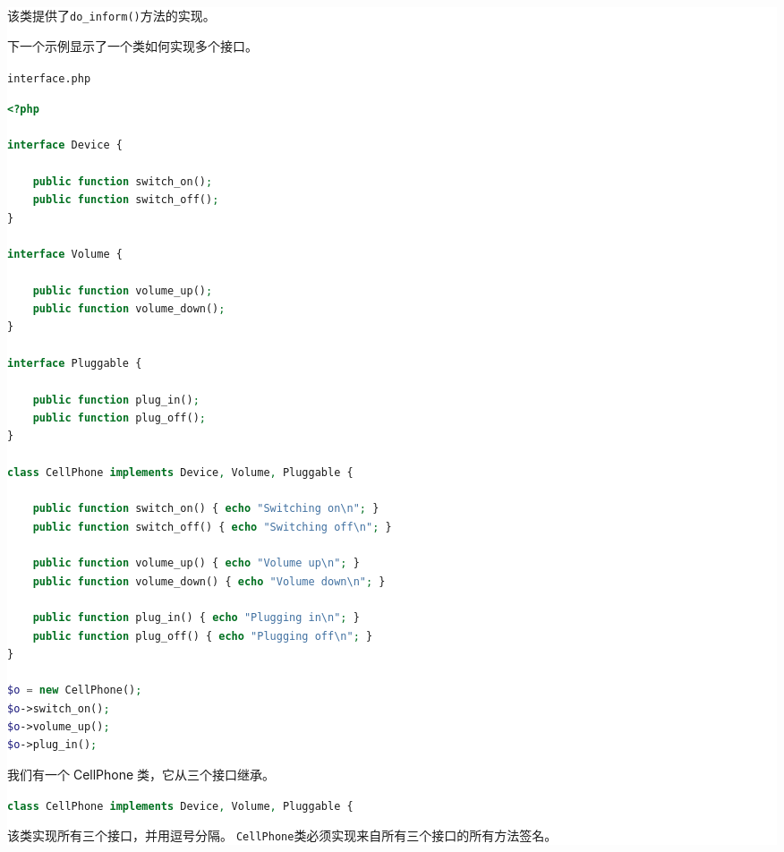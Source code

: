 该类提供了`do_inform()`方法的实现。

下一个示例显示了一个类如何实现多个接口。

`interface.php`

```php
<?php

interface Device {

    public function switch_on();
    public function switch_off();
}

interface Volume {

    public function volume_up();
    public function volume_down();
}

interface Pluggable {

    public function plug_in();
    public function plug_off();
}

class CellPhone implements Device, Volume, Pluggable {

    public function switch_on() { echo "Switching on\n"; }
    public function switch_off() { echo "Switching off\n"; }

    public function volume_up() { echo "Volume up\n"; }
    public function volume_down() { echo "Volume down\n"; }

    public function plug_in() { echo "Plugging in\n"; }
    public function plug_off() { echo "Plugging off\n"; }
}

$o = new CellPhone();
$o->switch_on();
$o->volume_up();
$o->plug_in();

```

我们有一个 CellPhone 类，它从三个接口继承。

```php
class CellPhone implements Device, Volume, Pluggable {

```

该类实现所有三个接口，并用逗号分隔。 `CellPhone`类必须实现来自所有三个接口的所有方法签名。
